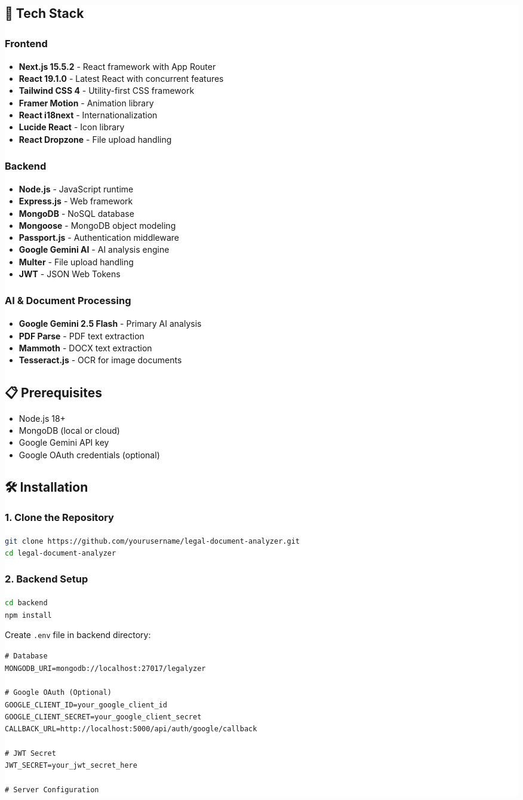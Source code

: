 ## 🚀 Tech Stack

### Frontend
- **Next.js 15.5.2** - React framework with App Router
- **React 19.1.0** - Latest React with concurrent features
- **Tailwind CSS 4** - Utility-first CSS framework
- **Framer Motion** - Animation library
- **React i18next** - Internationalization
- **Lucide React** - Icon library
- **React Dropzone** - File upload handling

### Backend
- **Node.js** - JavaScript runtime
- **Express.js** - Web framework
- **MongoDB** - NoSQL database
- **Mongoose** - MongoDB object modeling
- **Passport.js** - Authentication middleware
- **Google Gemini AI** - AI analysis engine
- **Multer** - File upload handling
- **JWT** - JSON Web Tokens

### AI & Document Processing
- **Google Gemini 2.5 Flash** - Primary AI analysis
- **PDF Parse** - PDF text extraction
- **Mammoth** - DOCX text extraction
- **Tesseract.js** - OCR for image documents

## 📋 Prerequisites

- Node.js 18+ 
- MongoDB (local or cloud)
- Google Gemini API key
- Google OAuth credentials (optional)

## 🛠️ Installation

### 1. Clone the Repository
```bash
git clone https://github.com/yourusername/legal-document-analyzer.git
cd legal-document-analyzer
```

### 2. Backend Setup
```bash
cd backend
npm install
```

Create `.env` file in backend directory:
```env
# Database
MONGODB_URI=mongodb://localhost:27017/legalyzer

# Google OAuth (Optional)
GOOGLE_CLIENT_ID=your_google_client_id
GOOGLE_CLIENT_SECRET=your_google_client_secret
CALLBACK_URL=http://localhost:5000/api/auth/google/callback

# JWT Secret
JWT_SECRET=your_jwt_secret_here

# Server Configuration
```